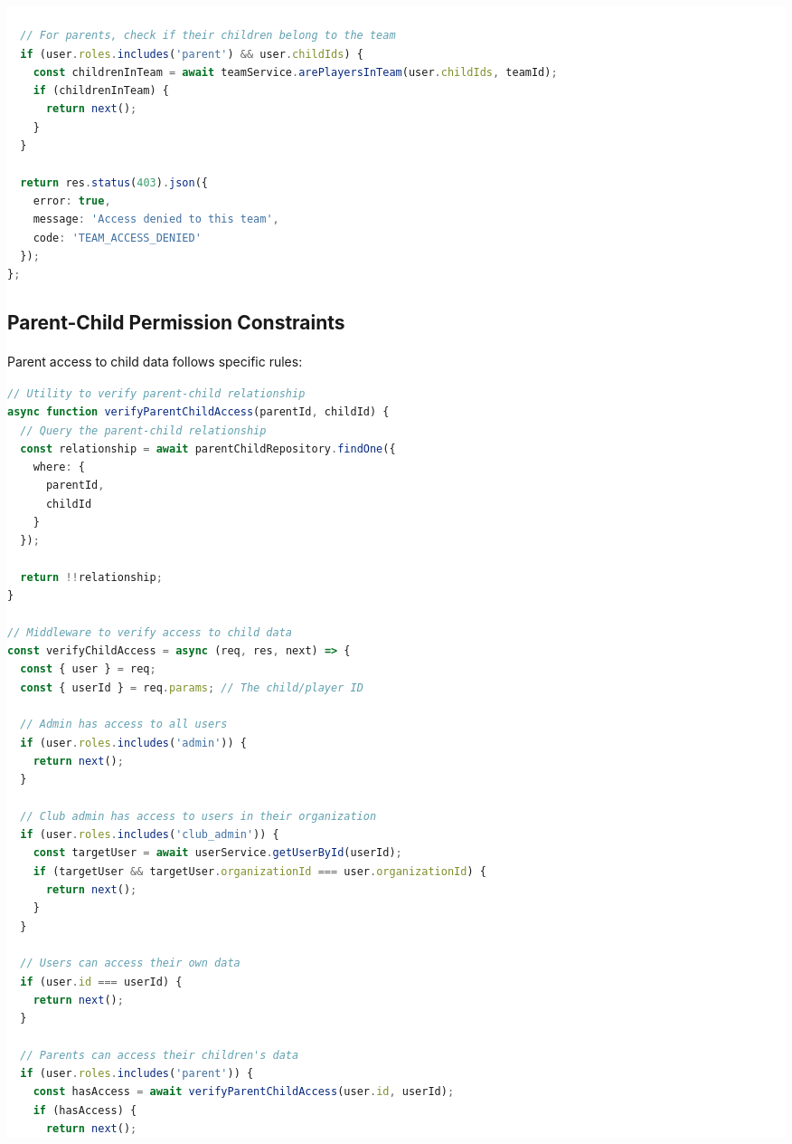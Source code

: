 ```typescript
  
  // For parents, check if their children belong to the team
  if (user.roles.includes('parent') && user.childIds) {
    const childrenInTeam = await teamService.arePlayersInTeam(user.childIds, teamId);
    if (childrenInTeam) {
      return next();
    }
  }
  
  return res.status(403).json({
    error: true,
    message: 'Access denied to this team',
    code: 'TEAM_ACCESS_DENIED'
  });
};
```

## Parent-Child Permission Constraints

Parent access to child data follows specific rules:

```typescript
// Utility to verify parent-child relationship
async function verifyParentChildAccess(parentId, childId) {
  // Query the parent-child relationship
  const relationship = await parentChildRepository.findOne({
    where: {
      parentId,
      childId
    }
  });
  
  return !!relationship;
}

// Middleware to verify access to child data
const verifyChildAccess = async (req, res, next) => {
  const { user } = req;
  const { userId } = req.params; // The child/player ID
  
  // Admin has access to all users
  if (user.roles.includes('admin')) {
    return next();
  }
  
  // Club admin has access to users in their organization
  if (user.roles.includes('club_admin')) {
    const targetUser = await userService.getUserById(userId);
    if (targetUser && targetUser.organizationId === user.organizationId) {
      return next();
    }
  }
  
  // Users can access their own data
  if (user.id === userId) {
    return next();
  }
  
  // Parents can access their children's data
  if (user.roles.includes('parent')) {
    const hasAccess = await verifyParentChildAccess(user.id, userId);
    if (hasAccess) {
      return next();
```